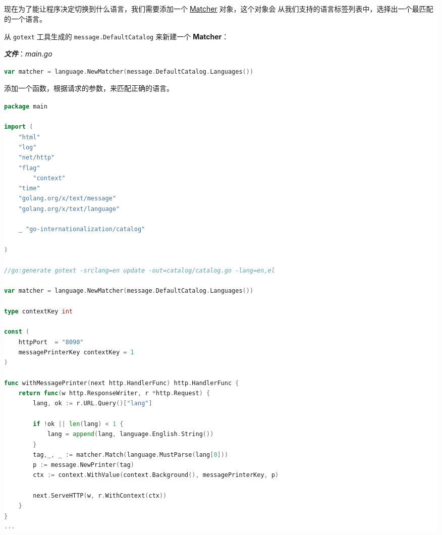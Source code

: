 现在为了能让程序决定切换到什么语言，我们需要添加一个 [Matcher][matcher] 对象，这个对象会
从我们支持的语言标签列表中，选择出一个最匹配的一个语言。

从 `gotext` 工具生成的 `message.DefaultCatalog` 来新建一个 **Matcher**：

***文件***：*main.go*

```go
var matcher = language.NewMatcher(message.DefaultCatalog.Languages())
```

添加一个函数，根据请求的参数，来匹配正确的语言。

```go
package main

import (
	"html"
	"log"
	"net/http"
	"flag"
        "context"
	"time"
	"golang.org/x/text/message"
	"golang.org/x/text/language"

	_ "go-internationalization/catalog"
	
)

//go:generate gotext -srclang=en update -out=catalog/catalog.go -lang=en,el

var matcher = language.NewMatcher(message.DefaultCatalog.Languages())

type contextKey int

const (
	httpPort  = "8090"
	messagePrinterKey contextKey = 1
)

func withMessagePrinter(next http.HandlerFunc) http.HandlerFunc {
	return func(w http.ResponseWriter, r *http.Request) {
		lang, ok := r.URL.Query()["lang"]

		if !ok || len(lang) < 1 {
			lang = append(lang, language.English.String())
		}
		tag,_, _ := matcher.Match(language.MustParse(lang[0]))
		p := message.NewPrinter(tag)
		ctx := context.WithValue(context.Background(), messagePrinterKey, p)

		next.ServeHTTP(w, r.WithContext(ctx))
	}
}
...
```


[origin]: https://phraseapp.com/blog/posts/internationalization-i18n-go/
[tutorial-examples-repo]: https://github.com/PhraseApp-Blog/go-internationalization
[lang-tags]: https://godoc.org/golang.org/x/text/language#Tag
[pkg-index]: https://godoc.org/golang.org/x/text/language#pkg-index
[catalog-builder]: https://godoc.org/golang.org/x/text/message/catalog#Builder
[selectf]: https://godoc.org/golang.org/x/text/feature/plural#Selectf
[matcher]: https://godoc.org/golang.org/x/text/language#Matcher
[profession-translate]: https://phraseapp.com/blog/posts/translation-management-why-authentic-human-translation-is-still-essential-for-localizing-software/
[guide]: https://phraseapp.com/docs/guides/setup/getting-started/
[trial]: https://phraseapp.com/signup